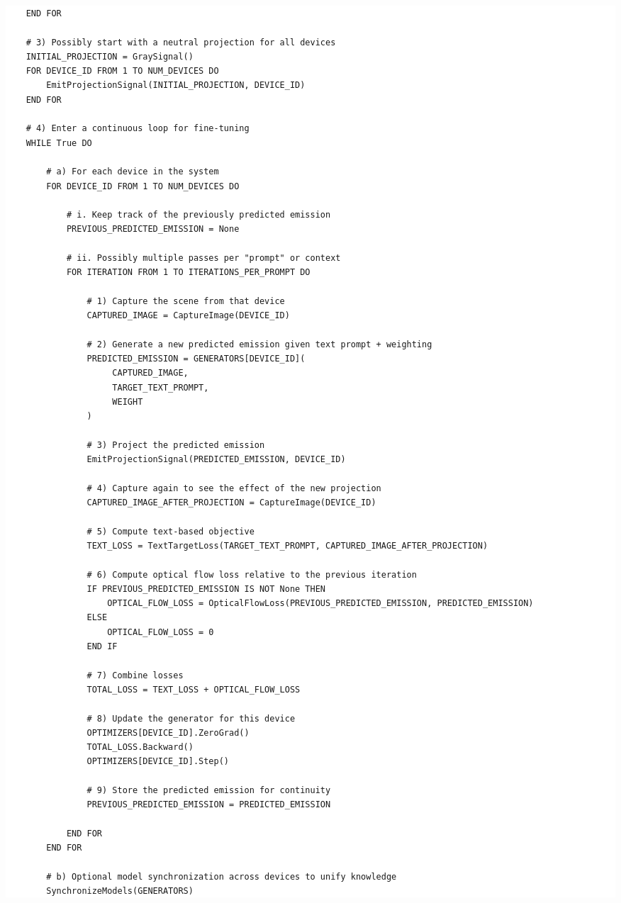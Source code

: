 ```pseudo
    END FOR

    # 3) Possibly start with a neutral projection for all devices
    INITIAL_PROJECTION = GraySignal()
    FOR DEVICE_ID FROM 1 TO NUM_DEVICES DO
        EmitProjectionSignal(INITIAL_PROJECTION, DEVICE_ID)
    END FOR

    # 4) Enter a continuous loop for fine-tuning
    WHILE True DO

        # a) For each device in the system
        FOR DEVICE_ID FROM 1 TO NUM_DEVICES DO

            # i. Keep track of the previously predicted emission
            PREVIOUS_PREDICTED_EMISSION = None

            # ii. Possibly multiple passes per "prompt" or context
            FOR ITERATION FROM 1 TO ITERATIONS_PER_PROMPT DO

                # 1) Capture the scene from that device
                CAPTURED_IMAGE = CaptureImage(DEVICE_ID)

                # 2) Generate a new predicted emission given text prompt + weighting
                PREDICTED_EMISSION = GENERATORS[DEVICE_ID](
                     CAPTURED_IMAGE, 
                     TARGET_TEXT_PROMPT,
                     WEIGHT
                )

                # 3) Project the predicted emission
                EmitProjectionSignal(PREDICTED_EMISSION, DEVICE_ID)

                # 4) Capture again to see the effect of the new projection
                CAPTURED_IMAGE_AFTER_PROJECTION = CaptureImage(DEVICE_ID)

                # 5) Compute text-based objective
                TEXT_LOSS = TextTargetLoss(TARGET_TEXT_PROMPT, CAPTURED_IMAGE_AFTER_PROJECTION)

                # 6) Compute optical flow loss relative to the previous iteration
                IF PREVIOUS_PREDICTED_EMISSION IS NOT None THEN
                    OPTICAL_FLOW_LOSS = OpticalFlowLoss(PREVIOUS_PREDICTED_EMISSION, PREDICTED_EMISSION)
                ELSE
                    OPTICAL_FLOW_LOSS = 0
                END IF

                # 7) Combine losses
                TOTAL_LOSS = TEXT_LOSS + OPTICAL_FLOW_LOSS

                # 8) Update the generator for this device
                OPTIMIZERS[DEVICE_ID].ZeroGrad()
                TOTAL_LOSS.Backward()
                OPTIMIZERS[DEVICE_ID].Step()

                # 9) Store the predicted emission for continuity
                PREVIOUS_PREDICTED_EMISSION = PREDICTED_EMISSION

            END FOR
        END FOR

        # b) Optional model synchronization across devices to unify knowledge
        SynchronizeModels(GENERATORS)
```